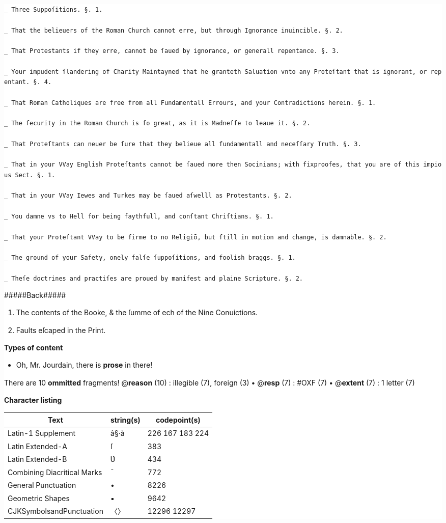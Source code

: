    _ Three Suppoſitions. §. 1.

    _ That the belieuers of the Roman Church cannot erre, but through Ignorance inuincible. §. 2.

    _ That Protestants if they erre, cannot be ſaued by ignorance, or generall repentance. §. 3.

    _ Your impudent ſlandering of Charity Maintayned that he granteth Saluation vnto any Proteſtant that is ignorant, or repentant. §. 4.

    _ That Roman Catholiques are free from all Fundamentall Errours, and your Contradictions herein. §. 1.

    _ The ſecurity in the Roman Church is ſo great, as it is Madneſſe to leaue it. §. 2.

    _ That Proteſtants can neuer be ſure that they belieue all fundamentall and neceſſary Truth. §. 3.

    _ That in your VVay English Proteſtants cannot be ſaued more then Socinians; with fixproofes, that you are of this impious Sect. §. 1.

    _ That in your VVay Iewes and Turkes may be ſaued aſwelll as Protestants. §. 2.

    _ You damne vs to Hell for being faythfull, and conſtant Chriſtians. §. 1.

    _ That your Proteſtant VVay to be firme to no Religiō, but ſtill in motion and change, is damnable. §. 2.

    _ The ground of your Safety, onely falſe ſuppoſitions, and foolish braggs. §. 1.

    _ Theſe doctrines and practiſes are proued by manifest and plaine Scripture. §. 2.

#####Back#####

1. The contents of the Booke, & the ſumme of ech of the Nine Conuictions.

1. Faults eſcaped in the Print.

**Types of content**

  * Oh, Mr. Jourdain, there is **prose** in there!

There are 10 **ommitted** fragments! 
 @__reason__ (10) : illegible (7), foreign (3)  •  @__resp__ (7) : #OXF (7)  •  @__extent__ (7) : 1 letter (7)

**Character listing**


|Text|string(s)|codepoint(s)|
|---|---|---|
|Latin-1 Supplement|â§·à|226 167 183 224|
|Latin Extended-A|ſ|383|
|Latin Extended-B|Ʋ|434|
|Combining             Diacritical Marks|̄|772|
|General Punctuation|•|8226|
|Geometric Shapes|▪|9642|
|CJKSymbolsandPunctuation|〈〉|12296 12297|
